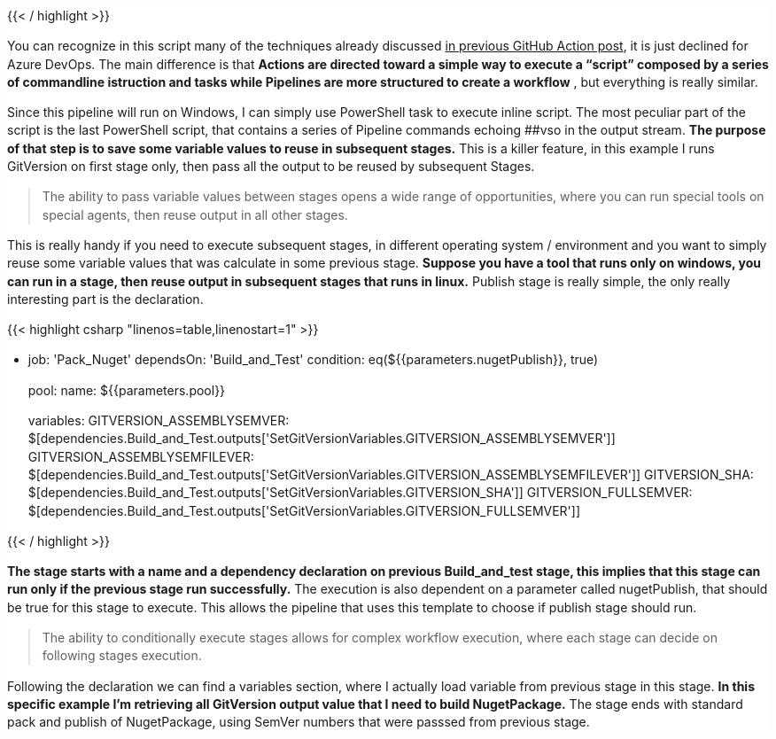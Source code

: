 {{< / highlight >}}

You can recognize in this script many of the techniques already discussed [in previous GitHub Action post](http://www.codewrecks.com/blog/index.php/2020/03/22/github-actions-plus-gitversion/), it is just declined for Azure DevOps. The main difference is that  **Actions are directed toward a simple way to execute a “script” composed by a series of commandline istruction and tasks while Pipelines are more structured to create a workflow** , but everything is really similar.

Since this pipeline will run on Windows, I can simply use PowerShell task to execute inline script. The most peculiar part of the script is the last PowerShell script, that contains a series of Pipeline commands echoing ##vso in the output stream.  **The purpose of that step is to save some variable values to reuse in subsequent stages.** This is a killer feature, in this example I runs GitVersion on first stage only, then pass all the output to be reused by subsequent Stages.

> The ability to pass variable values between stages opens a wide range of opportunities, where you can run special tools on special agents, then reuse output in all other stages.

This is really handy if you need to execute subsequent stages, in different operating system / environment and you want to simply reuse some variable values that was calculate in some previous stage.  **Suppose you have a tool that runs only on windows, you can run in a stage, then reuse output in subsequent stages that runs in linux.** Publish stage is really simple, the only really interesting part is the declaration.

{{< highlight csharp "linenos=table,linenostart=1" >}}


- job: 'Pack_Nuget'
  dependsOn: 'Build_and_Test'
  condition: eq(${{parameters.nugetPublish}}, true)

  pool:
    name: ${{parameters.pool}}

  variables:
    GITVERSION_ASSEMBLYSEMVER: $[dependencies.Build_and_Test.outputs['SetGitVersionVariables.GITVERSION_ASSEMBLYSEMVER']]
    GITVERSION_ASSEMBLYSEMFILEVER: $[dependencies.Build_and_Test.outputs['SetGitVersionVariables.GITVERSION_ASSEMBLYSEMFILEVER']]
    GITVERSION_SHA: $[dependencies.Build_and_Test.outputs['SetGitVersionVariables.GITVERSION_SHA']]
    GITVERSION_FULLSEMVER: $[dependencies.Build_and_Test.outputs['SetGitVersionVariables.GITVERSION_FULLSEMVER']]

{{< / highlight >}}

 **The stage starts with a name and a dependency declaration on previous Build\_and\_test stage, this implies that this stage can run only if the previous stage run successfully.** The execution is also dependent on a parameter called nugetPublish, that should be true for this stage to execute. This allows the pipeline that uses this template to choose if publish stage should run.

> The ability to conditionally execute stages allows for complex workflow execution, where each stage can decide on following stages execution.

Following the declaration we can find a variables section, where I actually load variable from previous stage in this stage.  **In this specific example I’m retrieving all GitVersion output value that I need to build NugetPackage.** The stage ends with standard pack and publish of NugetPackage, using SemVer numbers that were passsed from previous stage.
